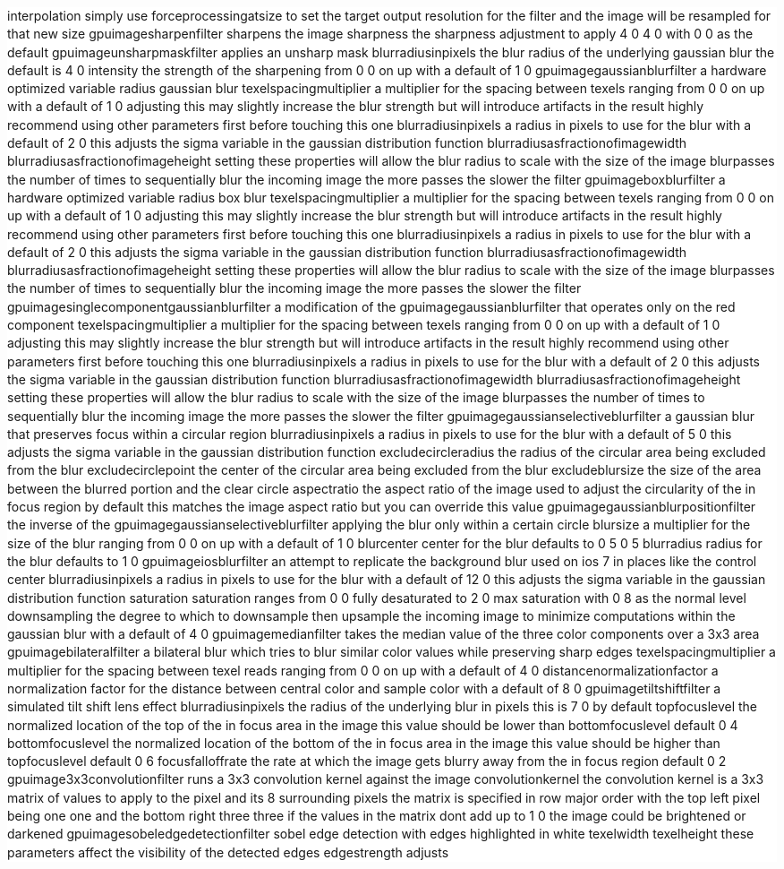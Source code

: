 interpolation simply use forceprocessingatsize to set the target output resolution for the filter and the image will be resampled for that new size gpuimagesharpenfilter sharpens the image sharpness the sharpness adjustment to apply 4 0 4 0 with 0 0 as the default gpuimageunsharpmaskfilter applies an unsharp mask blurradiusinpixels the blur radius of the underlying gaussian blur the default is 4 0 intensity the strength of the sharpening from 0 0 on up with a default of 1 0 gpuimagegaussianblurfilter a hardware optimized variable radius gaussian blur texelspacingmultiplier a multiplier for the spacing between texels ranging from 0 0 on up with a default of 1 0 adjusting this may slightly increase the blur strength but will introduce artifacts in the result highly recommend using other parameters first before touching this one blurradiusinpixels a radius in pixels to use for the blur with a default of 2 0 this adjusts the sigma variable in the gaussian distribution function blurradiusasfractionofimagewidth blurradiusasfractionofimageheight setting these properties will allow the blur radius to scale with the size of the image blurpasses the number of times to sequentially blur the incoming image the more passes the slower the filter gpuimageboxblurfilter a hardware optimized variable radius box blur texelspacingmultiplier a multiplier for the spacing between texels ranging from 0 0 on up with a default of 1 0 adjusting this may slightly increase the blur strength but will introduce artifacts in the result highly recommend using other parameters first before touching this one blurradiusinpixels a radius in pixels to use for the blur with a default of 2 0 this adjusts the sigma variable in the gaussian distribution function blurradiusasfractionofimagewidth blurradiusasfractionofimageheight setting these properties will allow the blur radius to scale with the size of the image blurpasses the number of times to sequentially blur the incoming image the more passes the slower the filter gpuimagesinglecomponentgaussianblurfilter a modification of the gpuimagegaussianblurfilter that operates only on the red component texelspacingmultiplier a multiplier for the spacing between texels ranging from 0 0 on up with a default of 1 0 adjusting this may slightly increase the blur strength but will introduce artifacts in the result highly recommend using other parameters first before touching this one blurradiusinpixels a radius in pixels to use for the blur with a default of 2 0 this adjusts the sigma variable in the gaussian distribution function blurradiusasfractionofimagewidth blurradiusasfractionofimageheight setting these properties will allow the blur radius to scale with the size of the image blurpasses the number of times to sequentially blur the incoming image the more passes the slower the filter gpuimagegaussianselectiveblurfilter a gaussian blur that preserves focus within a circular region blurradiusinpixels a radius in pixels to use for the blur with a default of 5 0 this adjusts the sigma variable in the gaussian distribution function excludecircleradius the radius of the circular area being excluded from the blur excludecirclepoint the center of the circular area being excluded from the blur excludeblursize the size of the area between the blurred portion and the clear circle aspectratio the aspect ratio of the image used to adjust the circularity of the in focus region by default this matches the image aspect ratio but you can override this value gpuimagegaussianblurpositionfilter the inverse of the gpuimagegaussianselectiveblurfilter applying the blur only within a certain circle blursize a multiplier for the size of the blur ranging from 0 0 on up with a default of 1 0 blurcenter center for the blur defaults to 0 5 0 5 blurradius radius for the blur defaults to 1 0 gpuimageiosblurfilter an attempt to replicate the background blur used on ios 7 in places like the control center blurradiusinpixels a radius in pixels to use for the blur with a default of 12 0 this adjusts the sigma variable in the gaussian distribution function saturation saturation ranges from 0 0 fully desaturated to 2 0 max saturation with 0 8 as the normal level downsampling the degree to which to downsample then upsample the incoming image to minimize computations within the gaussian blur with a default of 4 0 gpuimagemedianfilter takes the median value of the three color components over a 3x3 area gpuimagebilateralfilter a bilateral blur which tries to blur similar color values while preserving sharp edges texelspacingmultiplier a multiplier for the spacing between texel reads ranging from 0 0 on up with a default of 4 0 distancenormalizationfactor a normalization factor for the distance between central color and sample color with a default of 8 0 gpuimagetiltshiftfilter a simulated tilt shift lens effect blurradiusinpixels the radius of the underlying blur in pixels this is 7 0 by default topfocuslevel the normalized location of the top of the in focus area in the image this value should be lower than bottomfocuslevel default 0 4 bottomfocuslevel the normalized location of the bottom of the in focus area in the image this value should be higher than topfocuslevel default 0 6 focusfalloffrate the rate at which the image gets blurry away from the in focus region default 0 2 gpuimage3x3convolutionfilter runs a 3x3 convolution kernel against the image convolutionkernel the convolution kernel is a 3x3 matrix of values to apply to the pixel and its 8 surrounding pixels the matrix is specified in row major order with the top left pixel being one one and the bottom right three three if the values in the matrix dont add up to 1 0 the image could be brightened or darkened gpuimagesobeledgedetectionfilter sobel edge detection with edges highlighted in white texelwidth texelheight these parameters affect the visibility of the detected edges edgestrength adjusts